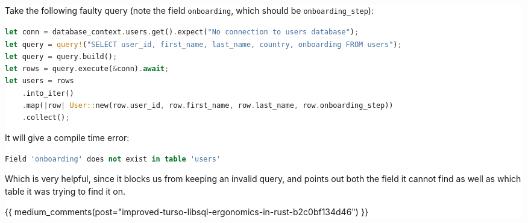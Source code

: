 Take the following faulty query (note the field `onboarding`, which should be `onboarding_step`):

```rust
let conn = database_context.users.get().expect("No connection to users database");
let query = query!("SELECT user_id, first_name, last_name, country, onboarding FROM users");
let query = query.build();
let rows = query.execute(&conn).await;
let users = rows
    .into_iter()
    .map(|row| User::new(row.user_id, row.first_name, row.last_name, row.onboarding_step))
    .collect();
```

It will give a compile time error:

```sql
Field 'onboarding' does not exist in table 'users'
```

Which is very helpful, since it blocks us from keeping an invalid query, and points out both the field it cannot find as well as which table it was trying to find it on.

{{ medium_comments(post="improved-turso-libsql-ergonomics-in-rust-b2c0bf134d46") }}
